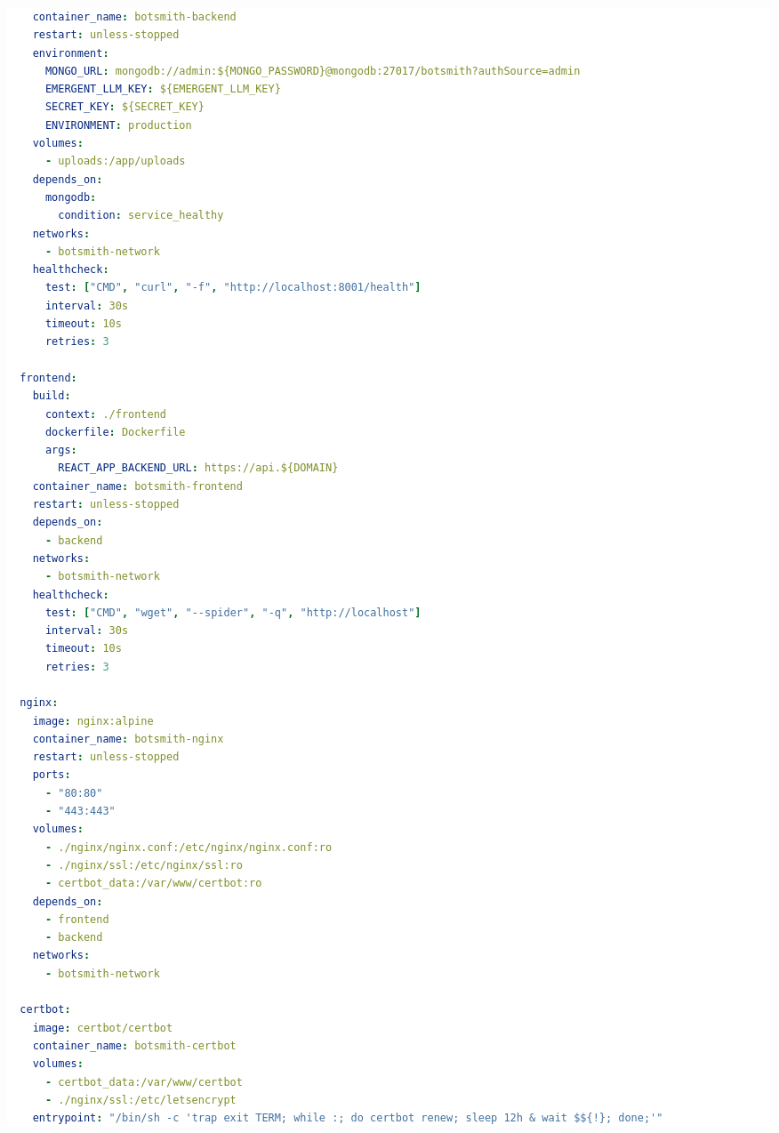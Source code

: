 ```yaml
    container_name: botsmith-backend
    restart: unless-stopped
    environment:
      MONGO_URL: mongodb://admin:${MONGO_PASSWORD}@mongodb:27017/botsmith?authSource=admin
      EMERGENT_LLM_KEY: ${EMERGENT_LLM_KEY}
      SECRET_KEY: ${SECRET_KEY}
      ENVIRONMENT: production
    volumes:
      - uploads:/app/uploads
    depends_on:
      mongodb:
        condition: service_healthy
    networks:
      - botsmith-network
    healthcheck:
      test: ["CMD", "curl", "-f", "http://localhost:8001/health"]
      interval: 30s
      timeout: 10s
      retries: 3

  frontend:
    build:
      context: ./frontend
      dockerfile: Dockerfile
      args:
        REACT_APP_BACKEND_URL: https://api.${DOMAIN}
    container_name: botsmith-frontend
    restart: unless-stopped
    depends_on:
      - backend
    networks:
      - botsmith-network
    healthcheck:
      test: ["CMD", "wget", "--spider", "-q", "http://localhost"]
      interval: 30s
      timeout: 10s
      retries: 3

  nginx:
    image: nginx:alpine
    container_name: botsmith-nginx
    restart: unless-stopped
    ports:
      - "80:80"
      - "443:443"
    volumes:
      - ./nginx/nginx.conf:/etc/nginx/nginx.conf:ro
      - ./nginx/ssl:/etc/nginx/ssl:ro
      - certbot_data:/var/www/certbot:ro
    depends_on:
      - frontend
      - backend
    networks:
      - botsmith-network

  certbot:
    image: certbot/certbot
    container_name: botsmith-certbot
    volumes:
      - certbot_data:/var/www/certbot
      - ./nginx/ssl:/etc/letsencrypt
    entrypoint: "/bin/sh -c 'trap exit TERM; while :; do certbot renew; sleep 12h & wait $${!}; done;'"
```